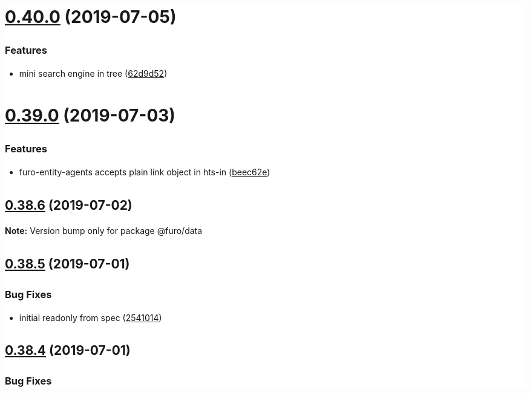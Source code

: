 



# [0.40.0](https://github.com/veith/FuroBaseComponents/compare/@furo/data@0.39.0...@furo/data@0.40.0) (2019-07-05)


### Features

* mini search engine in tree ([62d9d52](https://github.com/veith/FuroBaseComponents/commit/62d9d52))





# [0.39.0](https://github.com/veith/FuroBaseComponents/compare/@furo/data@0.38.6...@furo/data@0.39.0) (2019-07-03)


### Features

* furo-entity-agents accepts plain link object in hts-in ([beec62e](https://github.com/veith/FuroBaseComponents/commit/beec62e))





## [0.38.6](https://github.com/veith/FuroBaseComponents/compare/@furo/data@0.38.5...@furo/data@0.38.6) (2019-07-02)

**Note:** Version bump only for package @furo/data





## [0.38.5](https://github.com/veith/FuroBaseComponents/compare/@furo/data@0.38.4...@furo/data@0.38.5) (2019-07-01)


### Bug Fixes

* initial readonly from spec ([2541014](https://github.com/veith/FuroBaseComponents/commit/2541014))





## [0.38.4](https://github.com/veith/FuroBaseComponents/compare/@furo/data@0.38.3...@furo/data@0.38.4) (2019-07-01)


### Bug Fixes
